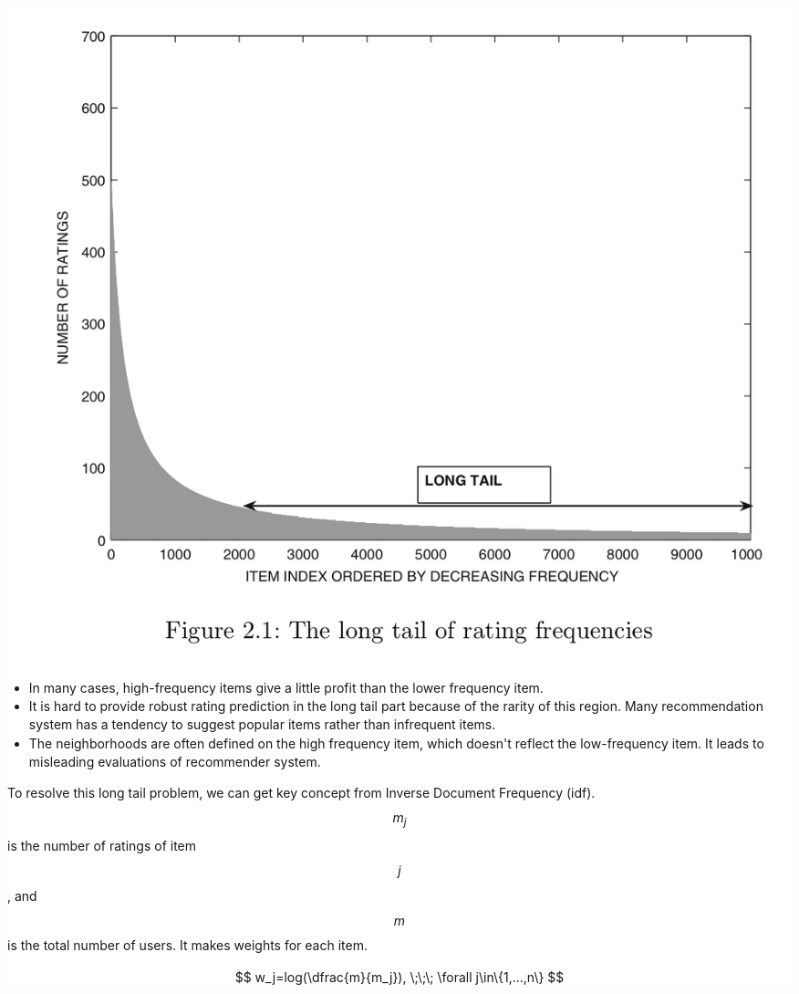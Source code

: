![](<../../.gitbook/assets/image (101).png>)

* In many cases, high-frequency items give a little profit than the lower frequency item.
* It is hard to provide robust rating prediction in the long tail part because of the rarity of this region. Many recommendation system has a tendency to suggest popular items rather than infrequent items.
* The neighborhoods are often defined on the high frequency item, which doesn't reflect the low-frequency item. It leads to misleading evaluations of recommender system.

&#x20;   To resolve this long tail problem, we can get key concept from Inverse Document Frequency (idf). $$m_j$$is the number of ratings of item $$j$$, and $$m$$is the total number of users. It makes weights for each item.

$$
w_j=log(\dfrac{m}{m_j}), \;\;\; \forall j\in\{1,...,n\}
$$
